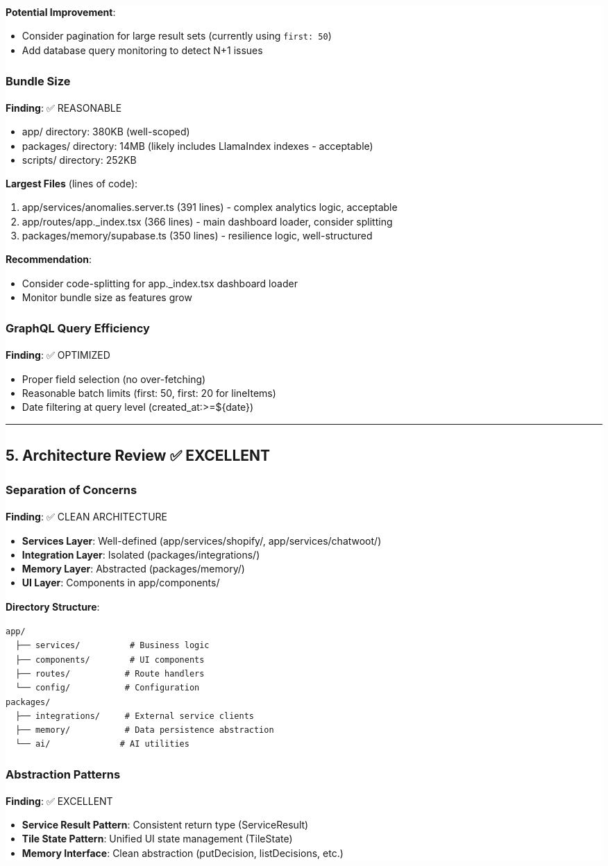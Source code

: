 **Potential Improvement**:
- Consider pagination for large result sets (currently using `first: 50`)
- Add database query monitoring to detect N+1 issues

### Bundle Size
**Finding**: ✅ REASONABLE
- app/ directory: 380KB (well-scoped)
- packages/ directory: 14MB (likely includes LlamaIndex indexes - acceptable)
- scripts/ directory: 252KB

**Largest Files** (lines of code):
1. app/services/anomalies.server.ts (391 lines) - complex analytics logic, acceptable
2. app/routes/app._index.tsx (366 lines) - main dashboard loader, consider splitting
3. packages/memory/supabase.ts (350 lines) - resilience logic, well-structured

**Recommendation**:
- Consider code-splitting for app._index.tsx dashboard loader
- Monitor bundle size as features grow

### GraphQL Query Efficiency
**Finding**: ✅ OPTIMIZED
- Proper field selection (no over-fetching)
- Reasonable batch limits (first: 50, first: 20 for lineItems)
- Date filtering at query level (created_at:>=${date})

---

## 5. Architecture Review ✅ EXCELLENT

### Separation of Concerns
**Finding**: ✅ CLEAN ARCHITECTURE
- **Services Layer**: Well-defined (app/services/shopify/, app/services/chatwoot/)
- **Integration Layer**: Isolated (packages/integrations/)
- **Memory Layer**: Abstracted (packages/memory/)
- **UI Layer**: Components in app/components/

**Directory Structure**:
```
app/
  ├── services/          # Business logic
  ├── components/        # UI components
  ├── routes/           # Route handlers
  └── config/           # Configuration
packages/
  ├── integrations/     # External service clients
  ├── memory/           # Data persistence abstraction
  └── ai/              # AI utilities
```

### Abstraction Patterns
**Finding**: ✅ EXCELLENT
- **Service Result Pattern**: Consistent return type (ServiceResult<T>)
- **Tile State Pattern**: Unified UI state management (TileState<T>)
- **Memory Interface**: Clean abstraction (putDecision, listDecisions, etc.)
